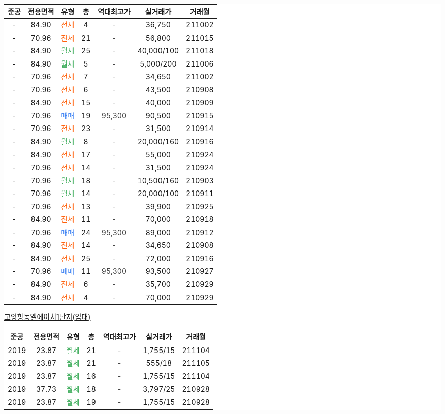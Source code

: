 |준공|전용면적|유형|층|역대최고가|실거래가|거래월|
|:---:|:---:|:---:|:---:|:---:|:---:|:---:|
|-|84.90|<span style="color:#ff5a00">전세</span>|4|<span style="color:#444444">-</span>|36,750|211002|
|-|70.96|<span style="color:#ff5a00">전세</span>|21|<span style="color:#444444">-</span>|56,800|211015|
|-|84.90|<span style="color:#34a853">월세</span>|25|<span style="color:#444444">-</span>|40,000/100|211018|
|-|84.90|<span style="color:#34a853">월세</span>|5|<span style="color:#444444">-</span>|5,000/200|211006|
|-|70.96|<span style="color:#ff5a00">전세</span>|7|<span style="color:#444444">-</span>|34,650|211002|
|-|70.96|<span style="color:#ff5a00">전세</span>|6|<span style="color:#444444">-</span>|43,500|210908|
|-|84.90|<span style="color:#ff5a00">전세</span>|15|<span style="color:#444444">-</span>|40,000|210909|
|-|70.96|<span style="color:#4285f3">매매</span>|19|<span style="color:#444444">95,300</span>|90,500|210915|
|-|70.96|<span style="color:#ff5a00">전세</span>|23|<span style="color:#444444">-</span>|31,500|210914|
|-|84.90|<span style="color:#34a853">월세</span>|8|<span style="color:#444444">-</span>|20,000/160|210916|
|-|84.90|<span style="color:#ff5a00">전세</span>|17|<span style="color:#444444">-</span>|55,000|210924|
|-|70.96|<span style="color:#ff5a00">전세</span>|14|<span style="color:#444444">-</span>|31,500|210924|
|-|70.96|<span style="color:#34a853">월세</span>|18|<span style="color:#444444">-</span>|10,500/160|210903|
|-|70.96|<span style="color:#34a853">월세</span>|14|<span style="color:#444444">-</span>|20,000/100|210911|
|-|70.96|<span style="color:#ff5a00">전세</span>|13|<span style="color:#444444">-</span>|39,900|210925|
|-|84.90|<span style="color:#ff5a00">전세</span>|11|<span style="color:#444444">-</span>|70,000|210918|
|-|70.96|<span style="color:#4285f3">매매</span>|24|<span style="color:#444444">95,300</span>|89,000|210912|
|-|84.90|<span style="color:#ff5a00">전세</span>|14|<span style="color:#444444">-</span>|34,650|210908|
|-|84.90|<span style="color:#ff5a00">전세</span>|25|<span style="color:#444444">-</span>|72,000|210916|
|-|70.96|<span style="color:#4285f3">매매</span>|11|<span style="color:#444444">95,300</span>|93,500|210927|
|-|84.90|<span style="color:#ff5a00">전세</span>|6|<span style="color:#444444">-</span>|35,700|210929|
|-|84.90|<span style="color:#ff5a00">전세</span>|4|<span style="color:#444444">-</span>|70,000|210929|

[고양향동엘에이치1단지(임대)](https://search.naver.com/search.naver?query=%EA%B2%BD%EA%B8%B0%EB%8F%84+%EA%B3%A0%EC%96%91%EC%8B%9C+%EB%8D%95%EC%96%91%EA%B5%AC+%ED%96%A5%EB%8F%99%EB%8F%99+%EA%B3%A0%EC%96%91%ED%96%A5%EB%8F%99%EC%97%98%EC%97%90%EC%9D%B4%EC%B9%981%EB%8B%A8%EC%A7%80%28%EC%9E%84%EB%8C%80%29)

|준공|전용면적|유형|층|역대최고가|실거래가|거래월|
|:---:|:---:|:---:|:---:|:---:|:---:|:---:|
|2019|23.87|<span style="color:#34a853">월세</span>|21|<span style="color:#444444">-</span>|1,755/15|211104|
|2019|23.87|<span style="color:#34a853">월세</span>|21|<span style="color:#444444">-</span>|555/18|211105|
|2019|23.87|<span style="color:#34a853">월세</span>|16|<span style="color:#444444">-</span>|1,755/15|211104|
|2019|37.73|<span style="color:#34a853">월세</span>|18|<span style="color:#444444">-</span>|3,797/25|210928|
|2019|23.87|<span style="color:#34a853">월세</span>|19|<span style="color:#444444">-</span>|1,755/15|210928|
